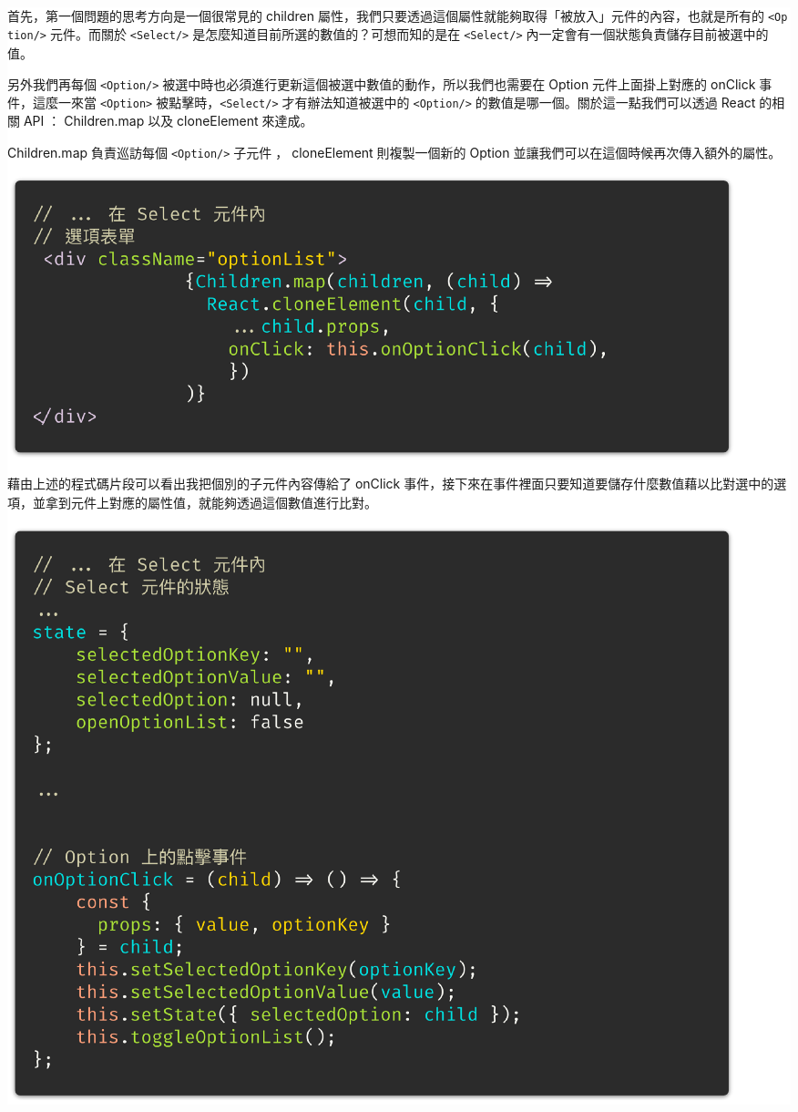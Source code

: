 首先，第一個問題的思考方向是一個很常見的 children 屬性，我們只要透過這個屬性就能夠取得「被放入」元件的內容，也就是所有的 `<Option/>` 元件。而關於 `<Select/>` 是怎麼知道目前所選的數值的？可想而知的是在 `<Select/>` 內一定會有一個狀態負責儲存目前被選中的值。

另外我們再每個 `<Option/>` 被選中時也必須進行更新這個被選中數值的動作，所以我們也需要在 Option 元件上面掛上對應的 onClick 事件，這麼一來當 `<Option>` 被點擊時，`<Select/>` 才有辦法知道被選中的 `<Option/>` 的數值是哪一個。關於這一點我們可以透過 React 的相關 API ： Children.map 以及 cloneElement 來達成。

Children.map 負責巡訪每個 `<Option/>` 子元件 ， cloneElement 則複製一個新的 Option 並讓我們可以在這個時候再次傳入額外的屬性。

![example5](/img/blog/react-design-pattern-example5.png)

藉由上述的程式碼片段可以看出我把個別的子元件內容傳給了 onClick 事件，接下來在事件裡面只要知道要儲存什麼數值藉以比對選中的選項，並拿到元件上對應的屬性值，就能夠透過這個數值進行比對。

![example6](/img/blog/react-design-pattern-example6.png)
